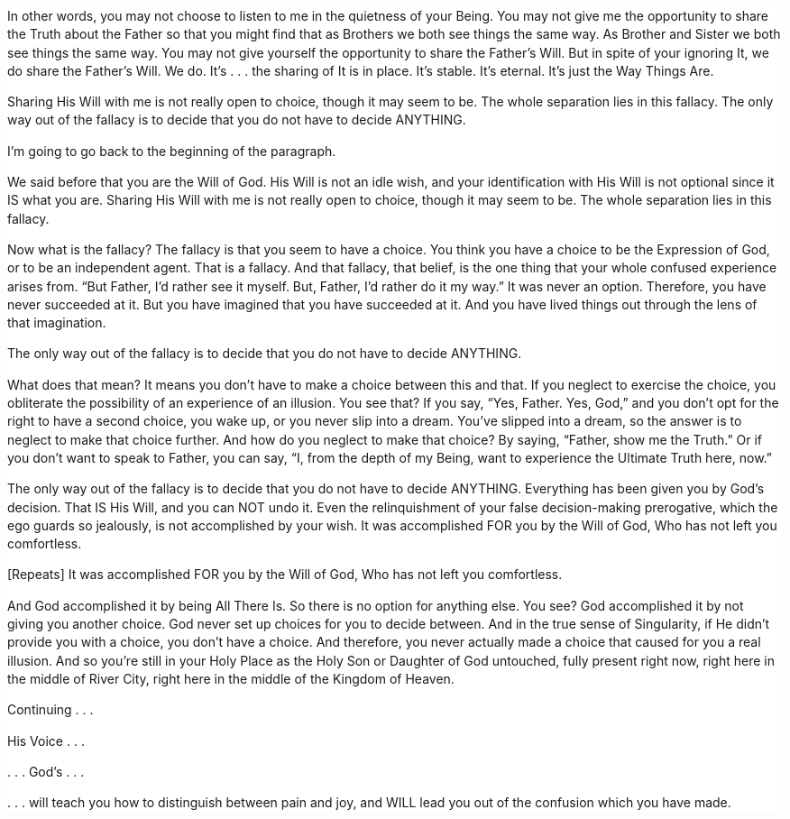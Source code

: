 In other words, you may not choose to listen to me in the quietness of your Being. You may not give me the opportunity to share the Truth about the Father so that you might find that as Brothers we both see things the same way. As Brother and Sister we both see things the same way. You may not give yourself the opportunity to share the Father’s Will. But in spite of your ignoring It, we do share the Father’s Will. We do. It’s . . . the sharing of It is in place. It’s stable. It’s eternal. It’s just the Way Things Are.

Sharing His Will with me is not really open to choice, though it may seem to be. The whole separation lies in this fallacy. The only way out of the fallacy is to decide that you do not have to decide ANYTHING.  

I’m going to go back to the beginning of the paragraph.

We said before that you are the Will of God. His Will is not an idle wish, and your identification with His Will is not optional since it IS what you are. Sharing His Will with me is not really open to choice, though it may seem to be. The whole separation lies in this fallacy.  

Now what is the fallacy? The fallacy is that you seem to have a choice. You think you have a choice to be the Expression of God, or to be an independent agent. That is a fallacy. And that fallacy, that belief, is the one thing that your whole confused experience arises from. “But Father, I’d rather see it myself. But, Father, I’d rather do it my way.” It was never an option. Therefore, you have never succeeded at it. But you have imagined that you have succeeded at it. And you have lived things out through the lens of that imagination.

The only way out of the fallacy is to decide that you do not have to decide ANYTHING.  

What does that mean? It means you don’t have to make a choice between this and that. If you neglect to exercise the choice, you obliterate the possibility of an experience of an illusion. You see that? If you say, “Yes, Father. Yes, God,” and you don’t opt for the right to have a second choice, you wake up, or you never slip into a dream. You’ve slipped into a dream, so the answer is to neglect to make that choice further. And how do you neglect to make that choice? By saying, “Father, show me the Truth.” Or if you don’t want to speak to Father, you can say, “I, from the depth of my Being, want to experience the Ultimate Truth here, now.”

The only way out of the fallacy is to decide that you do not have to decide ANYTHING. Everything has been given you by God’s decision. That IS His Will, and you can NOT undo it. Even the relinquishment of your false decision-making prerogative, which the ego guards so jealously, is not accomplished by your wish.  It was accomplished FOR you by the Will of God, Who has not left you comfortless.  

[Repeats] It was accomplished FOR you by the Will of God, Who has not left you comfortless.  

And God accomplished it by being All There Is. So there is no option for anything else. You see? God accomplished it by not giving you another choice. God never set up choices for you to decide between. And in the true sense of Singularity, if He didn’t provide you with a choice, you don’t have a choice. And therefore, you never actually made a choice that caused for you a real illusion. And so you’re still in your Holy Place as the Holy Son or Daughter of God untouched, fully present right now, right here in the middle of River City, right here in the middle of the Kingdom of Heaven.

Continuing . . .

His Voice . . .   

. . . God’s . . .

. . . will teach you how to distinguish between pain and joy, and WILL lead you out of the confusion which you have made.  
